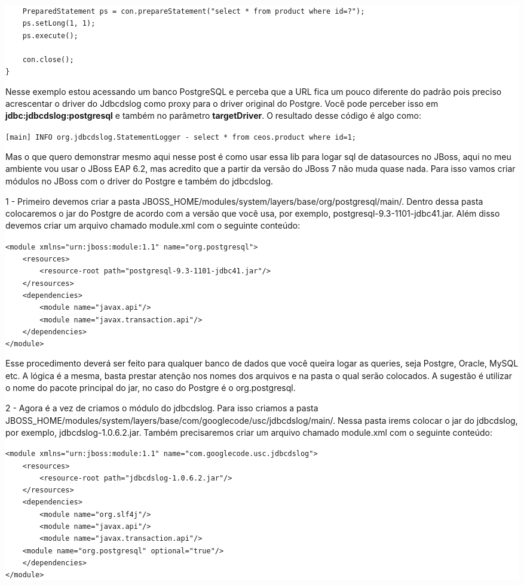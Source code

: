 		PreparedStatement ps = con.prepareStatement("select * from product where id=?");
		ps.setLong(1, 1);
		ps.execute();
		
		con.close();
	}

Nesse exemplo estou acessando um banco PostgreSQL e perceba que a URL fica um pouco diferente do padrão pois preciso acrescentar o driver do Jdbcdslog como proxy para o driver original do Postgre. Você pode perceber isso em **jdbc:jdbcdslog:postgresql** e também no parâmetro **targetDriver**. O resultado desse código é algo como:

	[main] INFO org.jdbcdslog.StatementLogger - select * from ceos.product where id=1;

Mas o que quero demonstrar mesmo aqui nesse post é como usar essa lib para logar sql de datasources no JBoss, aqui no meu ambiente vou usar o JBoss EAP 6.2, mas acredito que a partir da versão do JBoss 7 não muda quase nada. Para isso vamos criar módulos no JBoss com o driver do Postgre e também do jdbcdslog.

1 - Primeiro devemos criar a pasta JBOSS_HOME/modules/system/layers/base/org/postgresql/main/. Dentro dessa pasta colocaremos o jar do Postgre de acordo com a versão que você usa, por exemplo, postgresql-9.3-1101-jdbc41.jar. Além disso devemos criar um arquivo chamado module.xml com o seguinte conteúdo:

	<module xmlns="urn:jboss:module:1.1" name="org.postgresql">
	    <resources>
	        <resource-root path="postgresql-9.3-1101-jdbc41.jar"/>
	    </resources>
	    <dependencies>
	        <module name="javax.api"/>
	        <module name="javax.transaction.api"/>
	    </dependencies>
	</module>

Esse procedimento deverá ser feito para qualquer banco de dados que você queira logar as queries, seja Postgre, Oracle, MySQL etc. A lógica é a mesma, basta prestar atenção nos nomes dos arquivos e na pasta o qual serão colocados. A sugestão é utilizar o nome do pacote principal do jar, no caso do Postgre é o org.postgresql.

2 - Agora é a vez de criamos o módulo do jdbcdslog. Para isso criamos a pasta JBOSS_HOME/modules/system/layers/base/com/googlecode/usc/jdbcdslog/main/. Nessa pasta irems colocar o jar do jdbcdslog, por exemplo, jdbcdslog-1.0.6.2.jar. Também precisaremos criar um arquivo chamado module.xml com o seguinte conteúdo:

	<module xmlns="urn:jboss:module:1.1" name="com.googlecode.usc.jdbcdslog">
	    <resources>
	        <resource-root path="jdbcdslog-1.0.6.2.jar"/>
	    </resources>
	    <dependencies>
	        <module name="org.slf4j"/>
	        <module name="javax.api"/>
	        <module name="javax.transaction.api"/>
		<module name="org.postgresql" optional="true"/>
	    </dependencies>
	</module>
